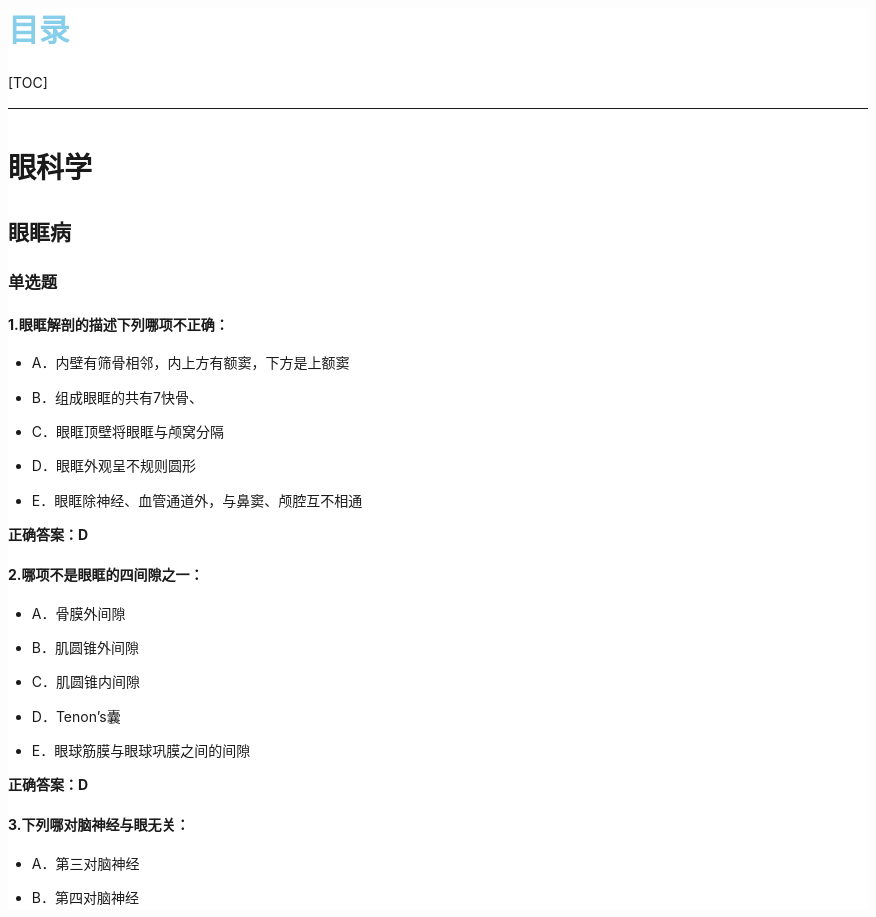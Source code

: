 
<h1 style="font-size:2.2em;color:skyblue;text-align:left">目录</h1>

[TOC]

---







# 眼科学

## 眼眶病

### 单选题

#### 1.眼眶解剖的描述下列哪项不正确：

* A．内壁有筛骨相邻，内上方有额窦，下方是上额窦

* B．组成眼眶的共有7快骨、

* C．眼眶顶壁将眼眶与颅窝分隔

* D．眼眶外观呈不规则圆形

* E．眼眶除神经、血管通道外，与鼻窦、颅腔互不相通

**正确答案：D**







#### 2.哪项不是眼眶的四间隙之一：

* A．骨膜外间隙

* B．肌圆锥外间隙

* C．肌圆锥内间隙

* D．Tenon’s囊

* E．眼球筋膜与眼球巩膜之间的间隙

**正确答案：D**







#### 3.下列哪对脑神经与眼无关：

* A．第三对脑神经

* B．第四对脑神经
